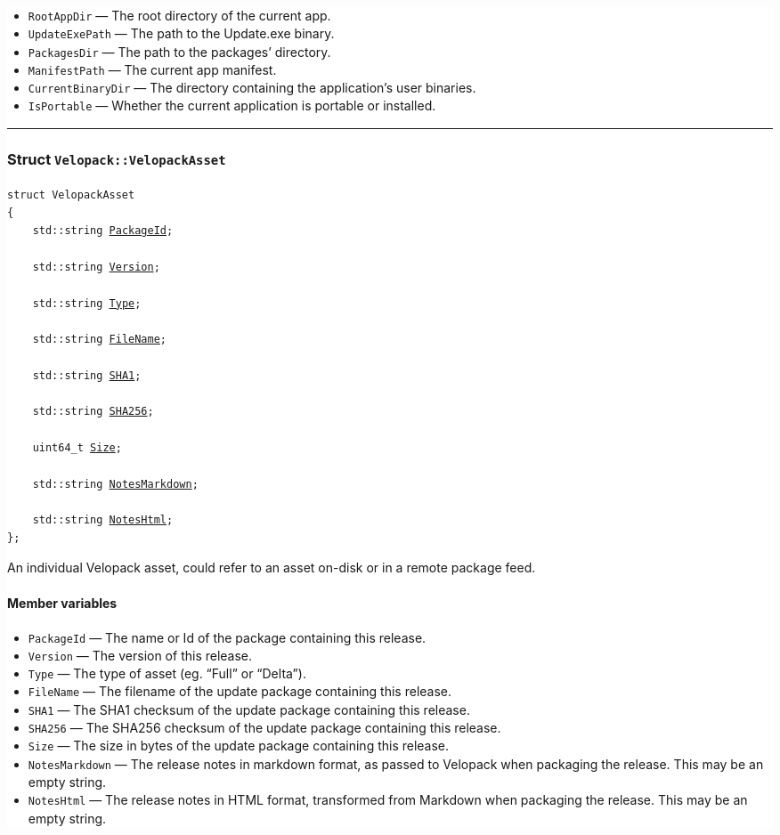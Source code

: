   - `RootAppDir` &mdash; The root directory of the current app.
  - `UpdateExePath` &mdash; The path to the Update.exe binary.
  - `PackagesDir` &mdash; The path to the packages’ directory.
  - `ManifestPath` &mdash; The current app manifest.
  - `CurrentBinaryDir` &mdash; The directory containing the application’s user binaries.
  - `IsPortable` &mdash; Whether the current application is portable or installed.

-----

### Struct `Velopack::VelopackAsset`

<span id="standardese-Velopack__VelopackAsset"></span>

<pre><code class="standardese-language-cpp"><span class="kwd">struct</span> <span class="typ dec var fun">VelopackAsset</span>
<span class="pun">{</span>
    <span class="typ dec var fun">std::string</span> <a href="doc_Velopack.md#standardese-Velopack__VelopackAsset__PackageId"><span class="typ dec var fun">PackageId</span></a><span class="pun">;</span>

    <span class="typ dec var fun">std::string</span> <a href="doc_Velopack.md#standardese-Velopack__VelopackAsset__Version"><span class="typ dec var fun">Version</span></a><span class="pun">;</span>

    <span class="typ dec var fun">std::string</span> <a href="doc_Velopack.md#standardese-Velopack__VelopackAsset__Type"><span class="typ dec var fun">Type</span></a><span class="pun">;</span>

    <span class="typ dec var fun">std::string</span> <a href="doc_Velopack.md#standardese-Velopack__VelopackAsset__FileName"><span class="typ dec var fun">FileName</span></a><span class="pun">;</span>

    <span class="typ dec var fun">std::string</span> <a href="doc_Velopack.md#standardese-Velopack__VelopackAsset__SHA1"><span class="typ dec var fun">SHA1</span></a><span class="pun">;</span>

    <span class="typ dec var fun">std::string</span> <a href="doc_Velopack.md#standardese-Velopack__VelopackAsset__SHA256"><span class="typ dec var fun">SHA256</span></a><span class="pun">;</span>

    <span class="typ dec var fun">uint64_t</span> <a href="doc_Velopack.md#standardese-Velopack__VelopackAsset__Size"><span class="typ dec var fun">Size</span></a><span class="pun">;</span>

    <span class="typ dec var fun">std::string</span> <a href="doc_Velopack.md#standardese-Velopack__VelopackAsset__NotesMarkdown"><span class="typ dec var fun">NotesMarkdown</span></a><span class="pun">;</span>

    <span class="typ dec var fun">std::string</span> <a href="doc_Velopack.md#standardese-Velopack__VelopackAsset__NotesHtml"><span class="typ dec var fun">NotesHtml</span></a><span class="pun">;</span>
<span class="pun">};</span>
</code></pre>

An individual Velopack asset, could refer to an asset on-disk or in a remote package feed.

#### Member variables

  - `PackageId` &mdash; The name or Id of the package containing this release.
  - `Version` &mdash; The version of this release.
  - `Type` &mdash; The type of asset (eg. “Full” or “Delta”).
  - `FileName` &mdash; The filename of the update package containing this release.
  - `SHA1` &mdash; The SHA1 checksum of the update package containing this release.
  - `SHA256` &mdash; The SHA256 checksum of the update package containing this release.
  - `Size` &mdash; The size in bytes of the update package containing this release.
  - `NotesMarkdown` &mdash; The release notes in markdown format, as passed to Velopack when packaging the release. This may be an empty string.
  - `NotesHtml` &mdash; The release notes in HTML format, transformed from Markdown when packaging the release. This may be an empty string.
